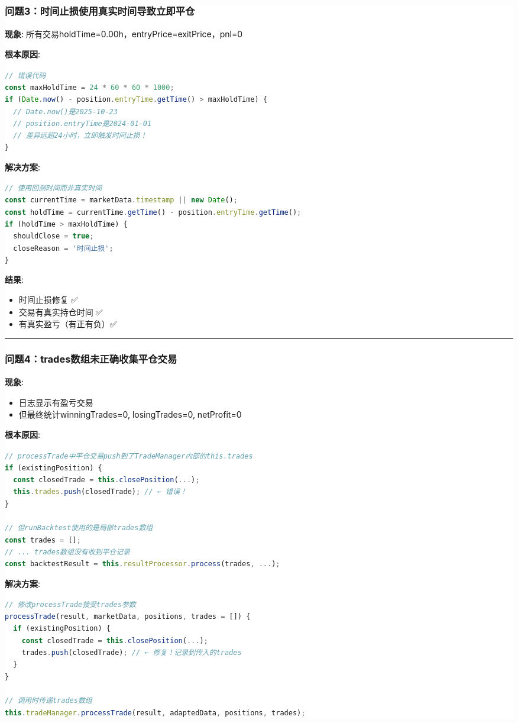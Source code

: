 
### 问题3：时间止损使用真实时间导致立即平仓

**现象**: 所有交易holdTime=0.00h，entryPrice=exitPrice，pnl=0

**根本原因**:
```javascript
// 错误代码
const maxHoldTime = 24 * 60 * 60 * 1000;
if (Date.now() - position.entryTime.getTime() > maxHoldTime) {
  // Date.now()是2025-10-23
  // position.entryTime是2024-01-01
  // 差异远超24小时，立即触发时间止损！
}
```

**解决方案**:
```javascript
// 使用回测时间而非真实时间
const currentTime = marketData.timestamp || new Date();
const holdTime = currentTime.getTime() - position.entryTime.getTime();
if (holdTime > maxHoldTime) {
  shouldClose = true;
  closeReason = '时间止损';
}
```

**结果**:
- 时间止损修复 ✅
- 交易有真实持仓时间 ✅
- 有真实盈亏（有正有负）✅

---

### 问题4：trades数组未正确收集平仓交易

**现象**: 
- 日志显示有盈亏交易
- 但最终统计winningTrades=0, losingTrades=0, netProfit=0

**根本原因**:
```javascript
// processTrade中平仓交易push到了TradeManager内部的this.trades
if (existingPosition) {
  const closedTrade = this.closePosition(...);
  this.trades.push(closedTrade); // ← 错误！
}

// 但runBacktest使用的是局部trades数组
const trades = [];
// ... trades数组没有收到平仓记录
const backtestResult = this.resultProcessor.process(trades, ...);
```

**解决方案**:
```javascript
// 修改processTrade接受trades参数
processTrade(result, marketData, positions, trades = []) {
  if (existingPosition) {
    const closedTrade = this.closePosition(...);
    trades.push(closedTrade); // ← 修复！记录到传入的trades
  }
}

// 调用时传递trades数组
this.tradeManager.processTrade(result, adaptedData, positions, trades);
```
